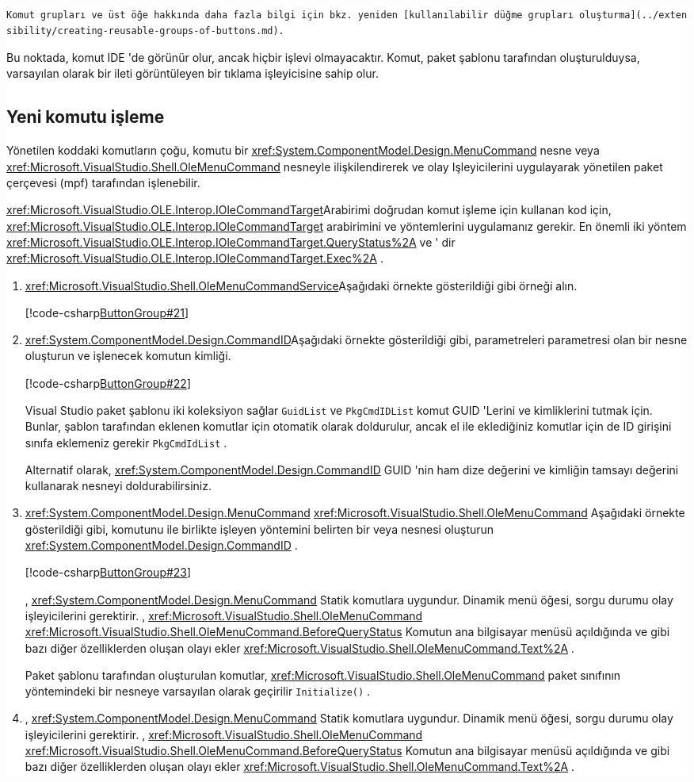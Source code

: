     Komut grupları ve üst öğe hakkında daha fazla bilgi için bkz. yeniden [kullanılabilir düğme grupları oluşturma](../extensibility/creating-reusable-groups-of-buttons.md).  
  
   Bu noktada, komut IDE 'de görünür olur, ancak hiçbir işlevi olmayacaktır. Komut, paket şablonu tarafından oluşturulduysa, varsayılan olarak bir ileti görüntüleyen bir tıklama işleyicisine sahip olur.  
  
## <a name="handling-the-new-command"></a>Yeni komutu işleme  
 Yönetilen koddaki komutların çoğu, komutu bir <xref:System.ComponentModel.Design.MenuCommand> nesne veya <xref:Microsoft.VisualStudio.Shell.OleMenuCommand> nesneyle ilişkilendirerek ve olay Işleyicilerini uygulayarak yönetilen paket çerçevesi (mpf) tarafından işlenebilir.  
  
 <xref:Microsoft.VisualStudio.OLE.Interop.IOleCommandTarget>Arabirimi doğrudan komut işleme için kullanan kod için, <xref:Microsoft.VisualStudio.OLE.Interop.IOleCommandTarget> arabirimini ve yöntemlerini uygulamanız gerekir. En önemli iki yöntem <xref:Microsoft.VisualStudio.OLE.Interop.IOleCommandTarget.QueryStatus%2A> ve ' dir <xref:Microsoft.VisualStudio.OLE.Interop.IOleCommandTarget.Exec%2A> .  
  
1. <xref:Microsoft.VisualStudio.Shell.OleMenuCommandService>Aşağıdaki örnekte gösterildiği gibi örneği alın.  
  
     [!code-csharp[ButtonGroup#21](../snippets/csharp/VS_Snippets_VSSDK/buttongroup/cs/buttongrouppackage.cs#21)]  
  
2. <xref:System.ComponentModel.Design.CommandID>Aşağıdaki örnekte gösterildiği gibi, parametreleri parametresi olan bir nesne oluşturun ve işlenecek komutun kimliği.  
  
     [!code-csharp[ButtonGroup#22](../snippets/csharp/VS_Snippets_VSSDK/buttongroup/cs/buttongrouppackage.cs#22)]  
  
     Visual Studio paket şablonu iki koleksiyon sağlar `GuidList` ve `PkgCmdIDList` komut GUID 'Lerini ve kimliklerini tutmak için. Bunlar, şablon tarafından eklenen komutlar için otomatik olarak doldurulur, ancak el ile eklediğiniz komutlar için de ID girişini sınıfa eklemeniz gerekir `PkgCmdIdList` .  
  
     Alternatif olarak, <xref:System.ComponentModel.Design.CommandID> GUID 'nin ham dize değerini ve kimliğin tamsayı değerini kullanarak nesneyi doldurabilirsiniz.  
  
3. <xref:System.ComponentModel.Design.MenuCommand> <xref:Microsoft.VisualStudio.Shell.OleMenuCommand> Aşağıdaki örnekte gösterildiği gibi, komutunu ile birlikte işleyen yöntemini belirten bir veya nesnesi oluşturun <xref:System.ComponentModel.Design.CommandID> .  
  
     [!code-csharp[ButtonGroup#23](../snippets/csharp/VS_Snippets_VSSDK/buttongroup/cs/buttongrouppackage.cs#23)]  
  
     , <xref:System.ComponentModel.Design.MenuCommand> Statik komutlara uygundur. Dinamik menü öğesi, sorgu durumu olay işleyicilerini gerektirir. , <xref:Microsoft.VisualStudio.Shell.OleMenuCommand> <xref:Microsoft.VisualStudio.Shell.OleMenuCommand.BeforeQueryStatus> Komutun ana bilgisayar menüsü açıldığında ve gibi bazı diğer özelliklerden oluşan olayı ekler <xref:Microsoft.VisualStudio.Shell.OleMenuCommand.Text%2A> .  
  
     Paket şablonu tarafından oluşturulan komutlar, <xref:Microsoft.VisualStudio.Shell.OleMenuCommand> paket sınıfının yöntemindeki bir nesneye varsayılan olarak geçirilir `Initialize()` .  
  
4. , <xref:System.ComponentModel.Design.MenuCommand> Statik komutlara uygundur. Dinamik menü öğesi, sorgu durumu olay işleyicilerini gerektirir. , <xref:Microsoft.VisualStudio.Shell.OleMenuCommand> <xref:Microsoft.VisualStudio.Shell.OleMenuCommand.BeforeQueryStatus> Komutun ana bilgisayar menüsü açıldığında ve gibi bazı diğer özelliklerden oluşan olayı ekler <xref:Microsoft.VisualStudio.Shell.OleMenuCommand.Text%2A> .  
  